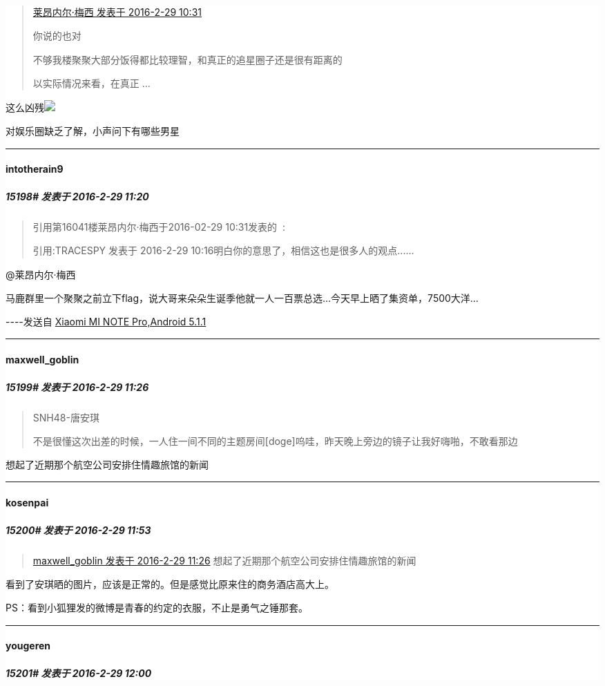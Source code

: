 
<blockquote><a href="httphttps://bbs.saraba1st.com/2b/forum.php?mod=redirect&amp;goto=findpost&amp;pid=31694300&amp;ptid=1105387" target="_blank">莱昂内尔·梅西 发表于 2016-2-29 10:31</a>

你说的也对

不够我楼聚聚大部分饭得都比较理智，和真正的追星圈子还是很有距离的

以实际情况来看，在真正 ...</blockquote>
这么凶残<img src="https://static.saraba1st.com/image/smiley/normal/045.jpg" referrerpolicy="no-referrer">

对娱乐圈缺乏了解，小声问下有哪些男星


-----

####  intotherain9  
##### 15198#       发表于 2016-2-29 11:20


<blockquote>引用第16041楼莱昂内尔·梅西于2016-02-29 10:31发表的  :

引用:TRACESPY 发表于 2016-2-29 10:16明白你的意思了，相信这也是很多人的观点......</blockquote>
@莱昂内尔·梅西

马鹿群里一个聚聚之前立下flag，说大哥来朵朵生诞季他就一人一百票总选…今天早上晒了集资单，7500大洋…


----发送自 [Xiaomi MI NOTE Pro,Android 5.1.1](http://stage1.5j4m.com/?1.19)


-----

####  maxwell_goblin  
##### 15199#       发表于 2016-2-29 11:26


<blockquote>SNH48-唐安琪

不是很懂这次出差的时候，一人住一间不同的主题房间[doge]呜哇，昨天晚上旁边的镜子让我好嗨啪，不敢看那边</blockquote>

想起了近期那个航空公司安排住情趣旅馆的新闻


-----

####  kosenpai  
##### 15200#       发表于 2016-2-29 11:53


<blockquote><a href="httphttps://bbs.saraba1st.com/2b/forum.php?mod=redirect&amp;amp;goto=findpost&amp;amp;pid=31694912&amp;amp;ptid=1105387" target="_blank">maxwell_goblin 发表于 2016-2-29 11:26</a>
想起了近期那个航空公司安排住情趣旅馆的新闻</blockquote>
看到了安琪晒的图片，应该是正常的。但是感觉比原来住的商务酒店高大上。

PS：看到小狐狸发的微博是青春的约定的衣服，不止是勇气之锤那套。


-----

####  yougeren  
##### 15201#       发表于 2016-2-29 12:00
